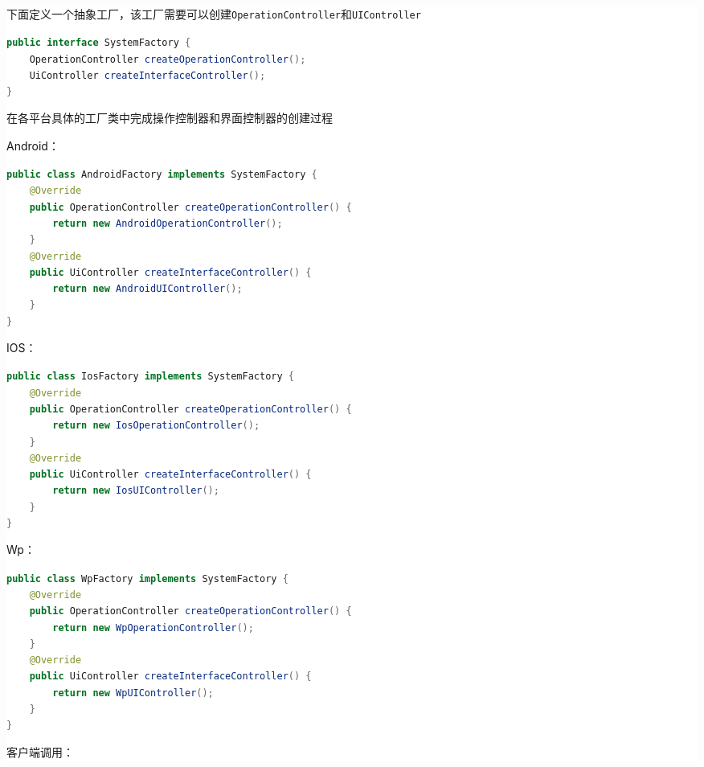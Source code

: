 下面定义一个抽象工厂，该工厂需要可以创建`OperationController`和`UIController`

```java
public interface SystemFactory {
    OperationController createOperationController();
    UiController createInterfaceController();
}
```

在各平台具体的工厂类中完成操作控制器和界面控制器的创建过程

Android：

```java
public class AndroidFactory implements SystemFactory {
    @Override
    public OperationController createOperationController() {
        return new AndroidOperationController();
    }
    @Override
    public UiController createInterfaceController() {
        return new AndroidUIController();
    }
}
```

IOS：

```java
public class IosFactory implements SystemFactory {
    @Override
    public OperationController createOperationController() {
        return new IosOperationController();
    }
    @Override
    public UiController createInterfaceController() {
        return new IosUIController();
    }
}
```

Wp：

```java
public class WpFactory implements SystemFactory {
    @Override
    public OperationController createOperationController() {
        return new WpOperationController();
    }
    @Override
    public UiController createInterfaceController() {
        return new WpUIController();
    }
}
```

客户端调用：
